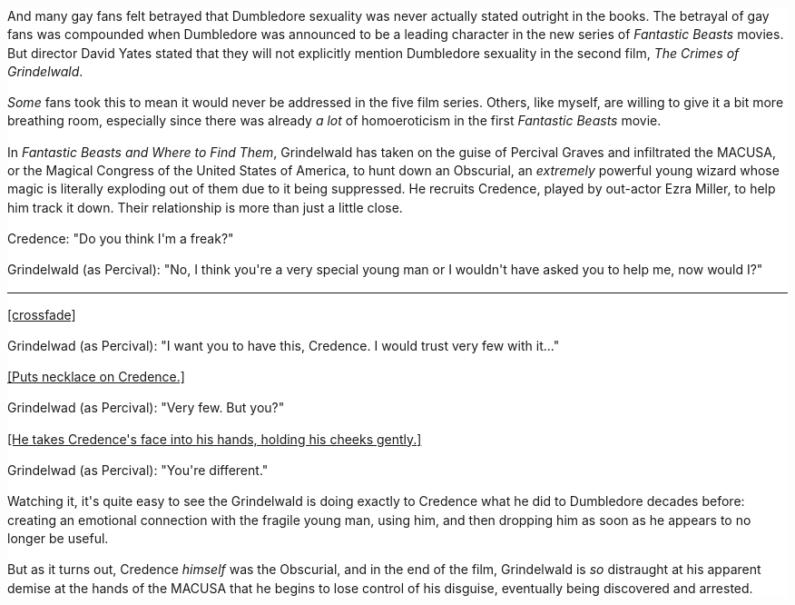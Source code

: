 And many gay fans felt betrayed that Dumbledore sexuality was never actually stated outright in the books. The betrayal of gay fans was compounded when Dumbledore was announced to be a leading character in the new series of *Fantastic Beasts* movies. But director David Yates stated that they will not explicitly mention Dumbledore sexuality in the second film, *The Crimes of Grindelwald*. 

*Some* fans took this to mean it would never be addressed in the five film series. Others, like myself, are willing to give it a bit more breathing room, especially since there was already *a lot* of homoeroticism in the first *Fantastic Beasts* movie. 

</james>
<from></from>
</compare>

<compare>
<james {% include timecode %}>

In *Fantastic Beasts and Where to Find Them*, Grindelwald has taken on the guise of Percival Graves and infiltrated the MACUSA, or the Magical Congress of the United States of America, to hunt down an Obscurial, an *extremely* powerful young wizard whose magic is literally exploding out of them due to it being suppressed. He recruits Credence, played by out-actor Ezra Miller, to help him track it down. Their relationship is more than just a little close.

</james>
<from></from>
<clip {% include citation for=page.cite.clips.fb1 %}>

Credence: "Do you think I'm a freak?"

Grindelwald (as Percival): "No, I think you're a very special young man or I wouldn't have asked you to help me, now would I?" 

---
<u>[crossfade]</u>

Grindelwad (as Percival): "I want you to have this, Credence. I would trust very few with it..."

<u>[Puts necklace on Credence.]</u>

Grindelwad (as Percival): "Very few. But you?" 

<u>[He takes Credence's face into his hands, holding his cheeks gently.]</u>

Grindelwad (as Percival): "You're different."

</clip>
<james {% include timecode %}>

Watching it, it's quite easy to see the Grindelwald is doing exactly to Credence what he did to Dumbledore decades before: creating an emotional connection with the fragile young man, using him, and then dropping him as soon as he appears to no longer be useful.

But as it turns out, Credence *himself* was the Obscurial, and in the end of the film, Grindelwald is *so* distraught at his apparent demise at the hands of the MACUSA that he begins to lose control of his disguise, eventually being discovered and arrested. 

</james>
<from></from>
</compare>

